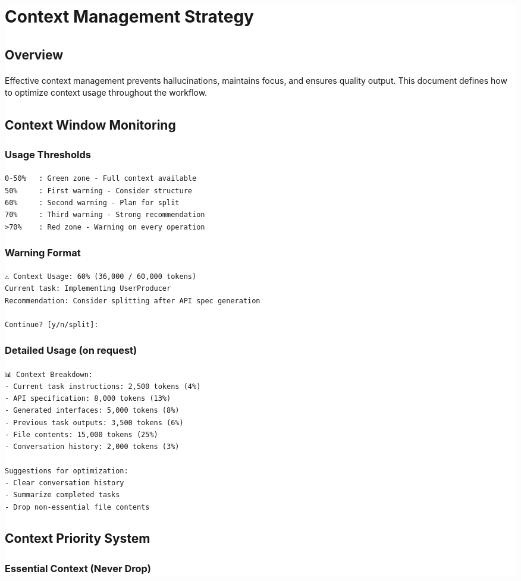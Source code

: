 # Context Management Strategy

## Overview

Effective context management prevents hallucinations, maintains focus, and ensures quality output. This document defines how to optimize context usage throughout the workflow.

## Context Window Monitoring

### Usage Thresholds

```
0-50%   : Green zone - Full context available
50%     : First warning - Consider structure
60%     : Second warning - Plan for split
70%     : Third warning - Strong recommendation
>70%    : Red zone - Warning on every operation
```

### Warning Format

```
⚠️ Context Usage: 60% (36,000 / 60,000 tokens)
Current task: Implementing UserProducer
Recommendation: Consider splitting after API spec generation

Continue? [y/n/split]:
```

### Detailed Usage (on request)

```
📊 Context Breakdown:
- Current task instructions: 2,500 tokens (4%)
- API specification: 8,000 tokens (13%)
- Generated interfaces: 5,000 tokens (8%)
- Previous task outputs: 3,500 tokens (6%)
- File contents: 15,000 tokens (25%)
- Conversation history: 2,000 tokens (3%)

Suggestions for optimization:
- Clear conversation history
- Summarize completed tasks
- Drop non-essential file contents
```

## Context Priority System

### Essential Context (Never Drop)
